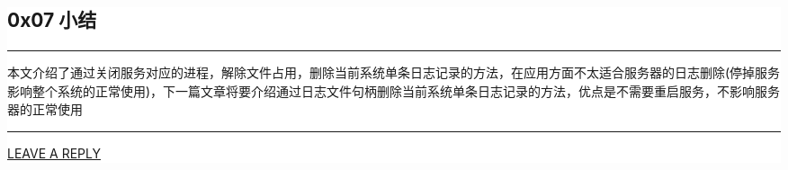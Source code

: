 ## 0x07 小结
---

本文介绍了通过关闭服务对应的进程，解除文件占用，删除当前系统单条日志记录的方法，在应用方面不太适合服务器的日志删除(停掉服务影响整个系统的正常使用)，下一篇文章将要介绍通过日志文件句柄删除当前系统单条日志记录的方法，优点是不需要重启服务，不影响服务器的正常使用


---


[LEAVE A REPLY](https://github.com/3gstudent/feedback/issues/new)





